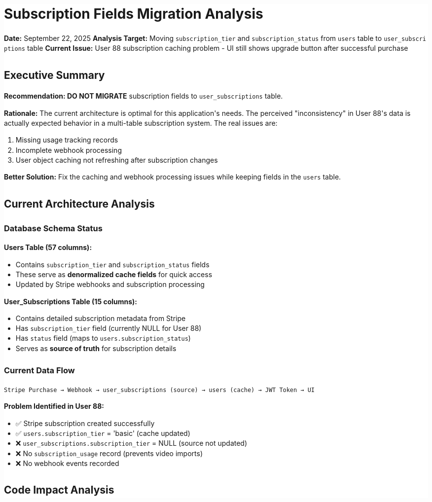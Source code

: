 # Subscription Fields Migration Analysis

**Date:** September 22, 2025
**Analysis Target:** Moving `subscription_tier` and `subscription_status` from `users` table to `user_subscriptions` table
**Current Issue:** User 88 subscription caching problem - UI still shows upgrade button after successful purchase

## Executive Summary

**Recommendation: DO NOT MIGRATE** subscription fields to `user_subscriptions` table.

**Rationale:** The current architecture is optimal for this application's needs. The perceived "inconsistency" in User 88's data is actually expected behavior in a multi-table subscription system. The real issues are:
1. Missing usage tracking records
2. Incomplete webhook processing
3. User object caching not refreshing after subscription changes

**Better Solution:** Fix the caching and webhook processing issues while keeping fields in the `users` table.

## Current Architecture Analysis

### Database Schema Status

**Users Table (57 columns):**
- Contains `subscription_tier` and `subscription_status` fields
- These serve as **denormalized cache fields** for quick access
- Updated by Stripe webhooks and subscription processing

**User_Subscriptions Table (15 columns):**
- Contains detailed subscription metadata from Stripe
- Has `subscription_tier` field (currently NULL for User 88)
- Has `status` field (maps to `users.subscription_status`)
- Serves as **source of truth** for subscription details

### Current Data Flow

```
Stripe Purchase → Webhook → user_subscriptions (source) → users (cache) → JWT Token → UI
```

**Problem Identified in User 88:**
- ✅ Stripe subscription created successfully
- ✅ `users.subscription_tier` = 'basic' (cache updated)
- ❌ `user_subscriptions.subscription_tier` = NULL (source not updated)
- ❌ No `subscription_usage` record (prevents video imports)
- ❌ No webhook events recorded

## Code Impact Analysis

